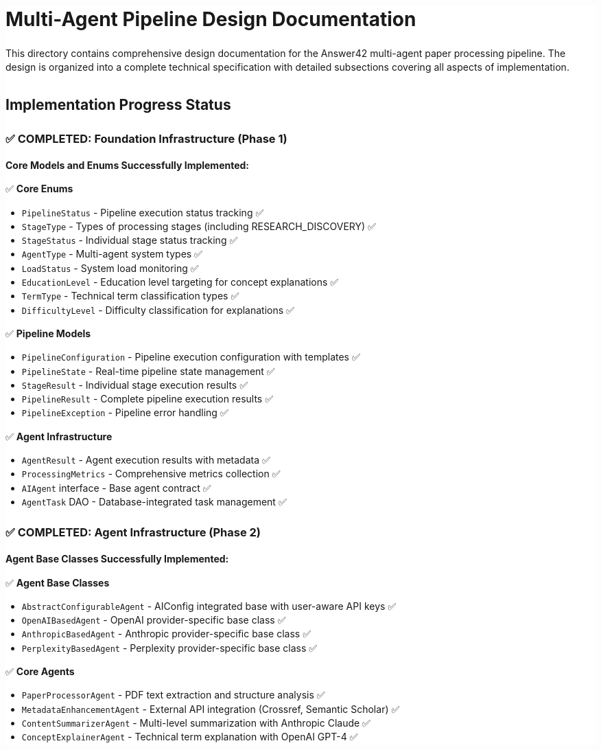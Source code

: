# Multi-Agent Pipeline Design Documentation

This directory contains comprehensive design documentation for the Answer42 multi-agent paper processing pipeline. The design is organized into a complete technical specification with detailed subsections covering all aspects of implementation.

## Implementation Progress Status

### ✅ COMPLETED: Foundation Infrastructure (Phase 1)

**Core Models and Enums Successfully Implemented:**

✅ **Core Enums**

- `PipelineStatus` - Pipeline execution status tracking ✅
- `StageType` - Types of processing stages (including RESEARCH_DISCOVERY) ✅
- `StageStatus` - Individual stage status tracking ✅
- `AgentType` - Multi-agent system types ✅
- `LoadStatus` - System load monitoring ✅
- `EducationLevel` - Education level targeting for concept explanations ✅
- `TermType` - Technical term classification types ✅
- `DifficultyLevel` - Difficulty classification for explanations ✅

✅ **Pipeline Models**

- `PipelineConfiguration` - Pipeline execution configuration with templates ✅
- `PipelineState` - Real-time pipeline state management ✅
- `StageResult` - Individual stage execution results ✅
- `PipelineResult` - Complete pipeline execution results ✅
- `PipelineException` - Pipeline error handling ✅

✅ **Agent Infrastructure**

- `AgentResult` - Agent execution results with metadata ✅
- `ProcessingMetrics` - Comprehensive metrics collection ✅
- `AIAgent` interface - Base agent contract ✅
- `AgentTask` DAO - Database-integrated task management ✅

### ✅ COMPLETED: Agent Infrastructure (Phase 2)

**Agent Base Classes Successfully Implemented:**

✅ **Agent Base Classes**

- `AbstractConfigurableAgent` - AIConfig integrated base with user-aware API keys ✅
- `OpenAIBasedAgent` - OpenAI provider-specific base class ✅
- `AnthropicBasedAgent` - Anthropic provider-specific base class ✅
- `PerplexityBasedAgent` - Perplexity provider-specific base class ✅

✅ **Core Agents**

- `PaperProcessorAgent` - PDF text extraction and structure analysis ✅
- `MetadataEnhancementAgent` - External API integration (Crossref, Semantic Scholar) ✅
- `ContentSummarizerAgent` - Multi-level summarization with Anthropic Claude ✅
- `ConceptExplainerAgent` - Technical term explanation with OpenAI GPT-4 ✅
